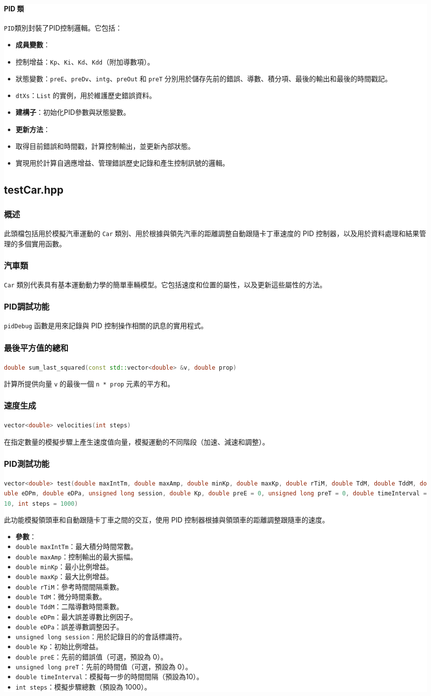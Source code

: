 #### PID 類

`PID`類別封裝了PID控制邏輯。它包括：

- **成員變數**：
 - 控制增益：`Kp`、`Ki`、`Kd`、`Kdd`（附加導數項）。
 - 狀態變數：`preE`、`preDv`、`intg`、`preOut` 和 `preT` 分別用於儲存先前的錯誤、導數、積分項、最後的輸出和最後的時間戳記。
 - `dtXs`：`List` 的實例，用於維護歷史錯誤資料。

- **建構子**：初始化PID參數與狀態變數。

- **更新方法**：
 - 取得目前錯誤和時間戳，計算控制輸出，並更新內部狀態。
 - 實現用於計算自適應增益、管理錯誤歷史記錄和產生控制訊號的邏輯。

## testCar.hpp

### 概述

此頭檔包括用於模擬汽車運動的 `Car` 類別、用於根據與領先汽車的距離調整自動跟隨卡丁車速度的 PID 控制器，以及用於資料處理和結果管理的多個實用函數。

### 汽車類

`Car` 類別代表具有基本運動動力學的簡單車輛模型。它包括速度和位置的屬性，以及更新這些屬性的方法。

### PID調試功能

`pidDebug` 函數是用來記錄與 PID 控制操作相關的訊息的實用程式。

### 最後平方值的總和
```cpp
double sum_last_squared(const std::vector<double> &v, double prop)
```
計算所提供向量 `v` 的最後一個 `n * prop` 元素的平方和。

### 速度生成
```cpp
vector<double> velocities(int steps)
```
在指定數量的模擬步驟上產生速度值向量，模擬運動的不同階段（加速、減速和調整）。

### PID測試功能
```cpp
vector<double> test(double maxIntTm, double maxAmp, double minKp, double maxKp, double rTiM, double TdM, double TddM, double eDPm, double eDPa, unsigned long session, double Kp, double preE = 0, unsigned long preT = 0, double timeInterval = 10, int steps = 1000)
```
此功能模擬領頭車和自動跟隨卡丁車之間的交互，使用 PID 控制器根據與領頭車的距離調整跟隨車的速度。

- **參數**：
 - `double maxIntTm`：最大積分時間常數。
 - `double maxAmp`：控制輸出的最大振幅。
 - `double minKp`：最小比例增益。
 - `double maxKp`：最大比例增益。
 - `double rTiM`：參考時間間隔乘數。
 - `double TdM`：微分時間乘數。
 - `double TddM`：二階導數時間乘數。
 - `double eDPm`：最大誤差導數比例因子。
 - `double eDPa`：誤差導數調整因子。
 - `unsigned long session`：用於記錄目的的會話標識符。
 - `double Kp`：初始比例增益。
 - `double preE`：先前的錯誤值（可選，預設為 0）。
 - `unsigned long preT`：先前的時間值（可選，預設為 0）。
 - `double timeInterval`：模擬每一步的時間間隔（預設為10）。
 - `int steps`：模擬步驟總數（預設為 1000）。
